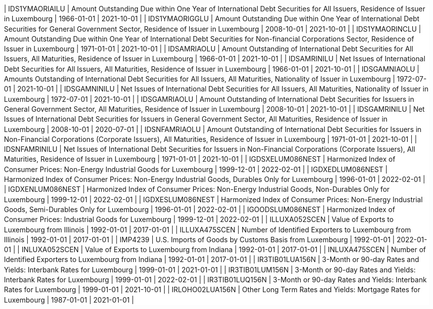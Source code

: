 | IDS1YMAORIAILU      | Amount Outstanding Due within One Year of International Debt Securities for All Issuers, Residence of Issuer in Luxembourg                                           | 1966-01-01          | 2021-10-01        |
| IDS1YMAORIGGLU      | Amount Outstanding Due within One Year of International Debt Securities for General Government Sector, Residence of Issuer in Luxembourg                             | 2008-10-01          | 2021-10-01        |
| IDS1YMAORINCLU      | Amount Outstanding Due within One Year of International Debt Securities for Non-financial Corporations Sector, Residence of Issuer in Luxembourg                     | 1971-01-01          | 2021-10-01        |
| IDSAMRIAOLU         | Amount Outstanding of International Debt Securities for All Issuers, All Maturities, Residence of Issuer in Luxembourg                                               | 1966-01-01          | 2021-10-01        |
| IDSAMRINILU         | Net Issues of International Debt Securities for All Issuers, All Maturities, Residence of Issuer in Luxembourg                                                       | 1966-01-01          | 2021-10-01        |
| IDSGAMNIAOLU        | Amounts Outstanding of International Debt Securities for All Issuers, All Maturities, Nationality of Issuer in Luxembourg                                            | 1972-07-01          | 2021-10-01        |
| IDSGAMNINILU        | Net Issues of International Debt Securities for All Issuers, All Maturities, Nationality of Issuer in Luxembourg                                                     | 1972-07-01          | 2021-10-01        |
| IDSGAMRIAOLU        | Amount Outstanding of International Debt Securities for Issuers in General Government Sector, All Maturities, Residence of Issuer in Luxembourg                      | 2008-10-01          | 2021-10-01        |
| IDSGAMRINILU        | Net Issues of International Debt Securities for Issuers in General Government Sector, All Maturities, Residence of Issuer in Luxembourg                              | 2008-10-01          | 2020-07-01        |
| IDSNFAMRIAOLU       | Amount Outstanding of International Debt Securities for Issuers in Non-Financial Corporations (Corporate Issuers), All Maturities, Residence of Issuer in Luxembourg | 1971-01-01          | 2021-10-01        |
| IDSNFAMRINILU       | Net Issues of International Debt Securities for Issuers in Non-Financial Corporations (Corporate Issuers), All Maturities, Residence of Issuer in Luxembourg         | 1971-01-01          | 2021-10-01        |
| IGDSXELUM086NEST    | Harmonized Index of Consumer Prices: Non-Energy Industrial Goods for Luxembourg                                                                                      | 1999-12-01          | 2022-02-01        |
| IGDXEDLUM086NEST    | Harmonized Index of Consumer Prices: Non-Energy Industrial Goods, Durables Only for Luxembourg                                                                       | 1996-01-01          | 2022-02-01        |
| IGDXENLUM086NEST    | Harmonized Index of Consumer Prices: Non-Energy Industrial Goods, Non-Durables Only for Luxembourg                                                                   | 1999-12-01          | 2022-02-01        |
| IGDXESLUM086NEST    | Harmonized Index of Consumer Prices: Non-Energy Industrial Goods, Semi-Durables Only for Luxembourg                                                                  | 1996-01-01          | 2022-02-01        |
| IGOODSLUM086NEST    | Harmonized Index of Consumer Prices: Industrial Goods for Luxembourg                                                                                                 | 1999-12-01          | 2022-02-01        |
| ILLUXA052SCEN       | Value of Exports to Luxembourg from Illinois                                                                                                                         | 1992-01-01          | 2017-01-01        |
| ILLUXA475SCEN       | Number of Identified Exporters to Luxembourg from Illinois                                                                                                           | 1992-01-01          | 2017-01-01        |
| IMP4239             | U.S. Imports of Goods by Customs Basis from Luxembourg                                                                                                               | 1992-01-01          | 2022-01-01        |
| INLUXA052SCEN       | Value of Exports to Luxembourg from Indiana                                                                                                                          | 1992-01-01          | 2017-01-01        |
| INLUXA475SCEN       | Number of Identified Exporters to Luxembourg from Indiana                                                                                                            | 1992-01-01          | 2017-01-01        |
| IR3TIB01LUA156N     | 3-Month or 90-day Rates and Yields: Interbank Rates for Luxembourg                                                                                                   | 1999-01-01          | 2021-01-01        |
| IR3TIB01LUM156N     | 3-Month or 90-day Rates and Yields: Interbank Rates for Luxembourg                                                                                                   | 1999-01-01          | 2022-02-01        |
| IR3TIB01LUQ156N     | 3-Month or 90-day Rates and Yields: Interbank Rates for Luxembourg                                                                                                   | 1999-01-01          | 2021-10-01        |
| IRLOHO02LUA156N     | Other Long Term Rates and Yields: Mortgage Rates for Luxembourg                                                                                                      | 1987-01-01          | 2021-01-01        |